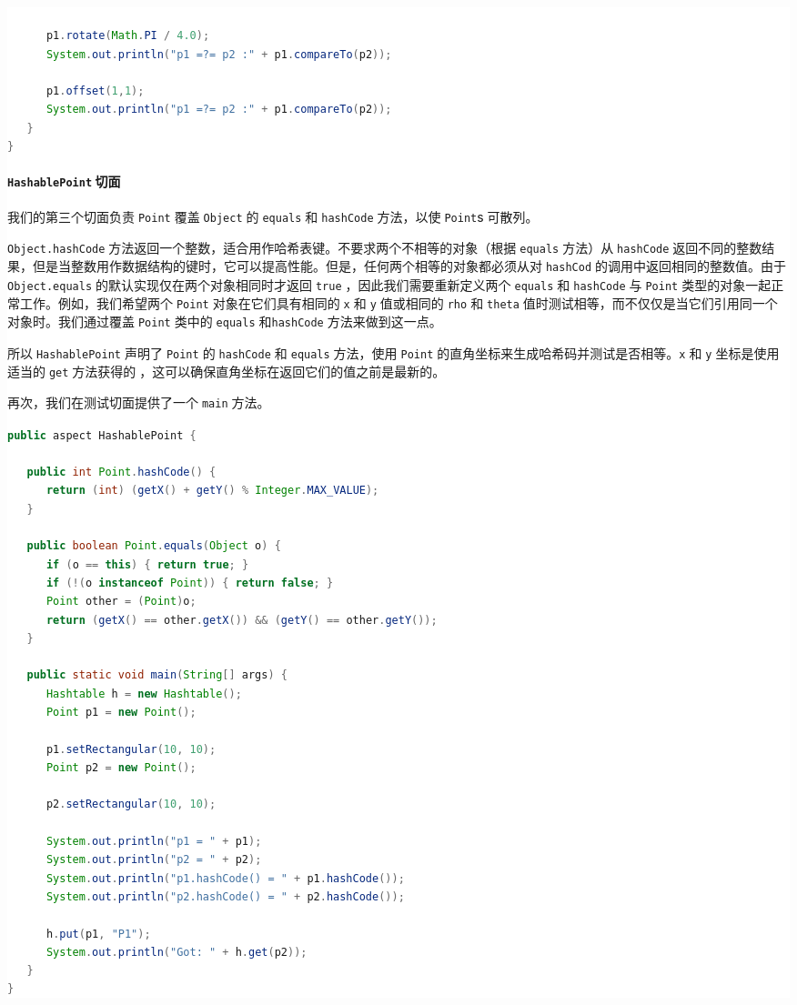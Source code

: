```java

      p1.rotate(Math.PI / 4.0);
      System.out.println("p1 =?= p2 :" + p1.compareTo(p2));

      p1.offset(1,1);
      System.out.println("p1 =?= p2 :" + p1.compareTo(p2));
   }
}
```

#### `HashablePoint` 切面

我们的第三个切面负责 `Point` 覆盖 `Object` 的 `equals` 和 `hashCode` 方法，以使 `Point`s 可散列。

`Object.hashCode` 方法返回一个整数，适合用作哈希表键。不要求两个不相等的对象（根据 `equals` 方法）从 `hashCode` 返回不同的整数结果，但是当整数用作数据结构的键时，它可以提高性能。但是，任何两个相等的对象都必须从对 `hashCod` 的调用中返回相同的整数值。由于 `Object.equals` 的默认实现仅在两个对象相同时才返回 `true` ，因此我们需要重新定义两个 `equals` 和 `hashCode` 与 `Point` 类型的对象一起正常工作。例如，我们希望两个 `Point` 对象在它们具有相同的 `x` 和 `y` 值或相同的 `rho` 和 `theta` 值时测试相等，而不仅仅是当它们引用同一个对象时。我们通过覆盖 `Point` 类中的 `equals` 和`hashCode` 方法来做到这一点。

所以 `HashablePoint` 声明了 `Point` 的 `hashCode` 和 `equals` 方法，使用 `Point` 的直角坐标来生成哈希码并测试是否相等。`x` 和 `y` 坐标是使用适当的 `get` 方法获得的 ，这可以确保直角坐标在返回它们的值之前是最新的。

再次，我们在测试切面提供了一个 `main` 方法。

```java
public aspect HashablePoint {

   public int Point.hashCode() {
      return (int) (getX() + getY() % Integer.MAX_VALUE);
   }

   public boolean Point.equals(Object o) {
      if (o == this) { return true; }
      if (!(o instanceof Point)) { return false; }
      Point other = (Point)o;
      return (getX() == other.getX()) && (getY() == other.getY());
   }

   public static void main(String[] args) {
      Hashtable h = new Hashtable();
      Point p1 = new Point();

      p1.setRectangular(10, 10);
      Point p2 = new Point();

      p2.setRectangular(10, 10);

      System.out.println("p1 = " + p1);
      System.out.println("p2 = " + p2);
      System.out.println("p1.hashCode() = " + p1.hashCode());
      System.out.println("p2.hashCode() = " + p2.hashCode());

      h.put(p1, "P1");
      System.out.println("Got: " + h.get(p2));
   }
}
```
